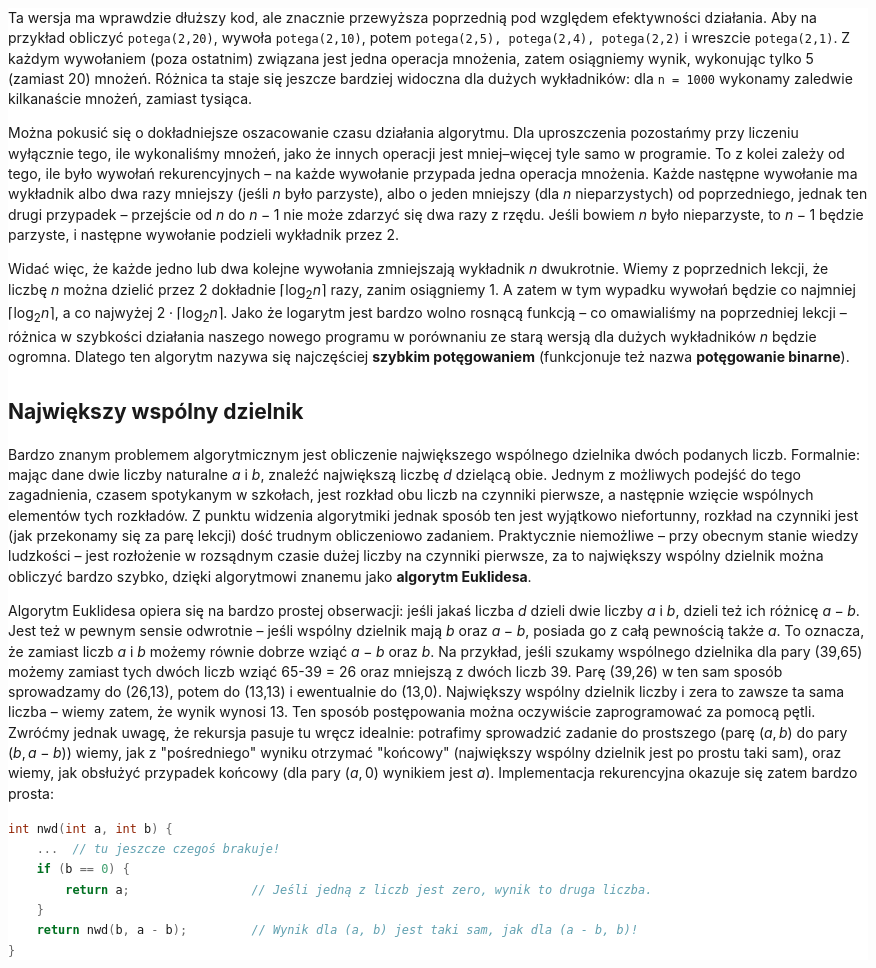 Ta wersja ma wprawdzie dłuższy kod, ale znacznie przewyższa poprzednią pod względem efektywności działania. Aby na przykład obliczyć `potega(2,20)`, wywoła `potega(2,10)`, potem `potega(2,5), potega(2,4), potega(2,2)` i wreszcie `potega(2,1)`. Z każdym wywołaniem (poza ostatnim) związana jest jedna operacja mnożenia, zatem osiągniemy wynik, wykonując tylko 5 (zamiast 20) mnożeń. Różnica ta staje się jeszcze bardziej widoczna dla dużych wykładników: dla  `n = 1000` wykonamy zaledwie kilkanaście mnożeń, zamiast tysiąca.

Można pokusić się o dokładniejsze oszacowanie czasu działania algorytmu. Dla uproszczenia pozostańmy przy liczeniu wyłącznie tego, ile wykonaliśmy mnożeń, jako że innych operacji jest mniej–więcej tyle samo w programie. To z kolei zależy od tego, ile było wywołań rekurencyjnych – na każde wywołanie przypada jedna operacja mnożenia. Każde następne wywołanie ma wykładnik albo dwa razy mniejszy (jeśli $n$ było parzyste), albo o jeden mniejszy (dla $n$ nieparzystych) od poprzedniego, jednak ten drugi przypadek – przejście od $n$ do $n-1$ nie może zdarzyć się dwa razy z rzędu. Jeśli bowiem  $n$ było nieparzyste, to  $n-1$ będzie parzyste, i następne wywołanie podzieli wykładnik przez 2.

Widać więc, że każde jedno lub dwa kolejne wywołania zmniejszają wykładnik $n$ dwukrotnie.
Wiemy z poprzednich lekcji, że liczbę $n$ można dzielić przez 2 dokładnie $\lceil \log_2 n \rceil$ razy,
zanim osiągniemy 1. A zatem w tym wypadku wywołań będzie co najmniej $\lceil \log_2 n \rceil$,
a co najwyżej $2 \cdot \lceil \log_2 n \rceil$.
Jako że logarytm jest bardzo wolno rosnącą funkcją – co omawialiśmy na poprzedniej lekcji –
różnica w szybkości działania naszego nowego programu w porównaniu ze starą wersją dla dużych wykładników $n$ będzie ogromna.
Dlatego ten algorytm nazywa się najczęściej **szybkim potęgowaniem** (funkcjonuje też nazwa **potęgowanie binarne**).

## Największy wspólny dzielnik

Bardzo znanym problemem algorytmicznym jest obliczenie największego wspólnego dzielnika dwóch podanych liczb. Formalnie: mając dane dwie liczby naturalne $a$ i $b$, znaleźć największą liczbę $d$ dzielącą obie. Jednym z możliwych podejść do tego zagadnienia, czasem spotykanym w szkołach, jest rozkład obu liczb na czynniki pierwsze, a następnie wzięcie wspólnych elementów tych rozkładów. Z punktu widzenia algorytmiki jednak sposób ten jest wyjątkowo niefortunny, rozkład na czynniki jest (jak przekonamy się za parę lekcji) dość trudnym obliczeniowo zadaniem. Praktycznie niemożliwe – przy obecnym stanie wiedzy ludzkości – jest rozłożenie w rozsądnym czasie dużej liczby na czynniki pierwsze, za to największy wspólny dzielnik można obliczyć bardzo szybko, dzięki algorytmowi znanemu jako **algorytm Euklidesa**.

Algorytm Euklidesa opiera się na bardzo prostej obserwacji: jeśli jakaś liczba $d$ dzieli dwie liczby  $a$ i $b$, dzieli też ich różnicę $a - b$. Jest też w pewnym sensie odwrotnie – jeśli wspólny dzielnik mają $b$ oraz $a - b$, posiada go z całą pewnością także $a$. To oznacza, że zamiast liczb $a$ i $b$ możemy równie dobrze wziąć $a - b$ oraz $b$. Na przykład, jeśli szukamy wspólnego dzielnika dla pary (39,65) możemy zamiast tych dwóch liczb wziąć 65-39 = 26 oraz mniejszą z dwóch liczb 39. Parę (39,26) w ten sam sposób sprowadzamy do (26,13), potem do (13,13) i ewentualnie do (13,0). Największy wspólny dzielnik liczby i zera to zawsze ta sama liczba – wiemy zatem, że wynik wynosi 13. Ten sposób postępowania można oczywiście zaprogramować za pomocą pętli. Zwróćmy jednak uwagę, że  rekursja pasuje tu wręcz idealnie: potrafimy sprowadzić zadanie do prostszego (parę $(a,b)$ do pary $(b,a-b)$) wiemy, jak z "pośredniego" wyniku otrzymać "końcowy" (największy wspólny dzielnik jest po prostu taki sam), oraz wiemy, jak obsłużyć przypadek końcowy (dla pary $(a,0)$ wynikiem jest $a$). Implementacja rekurencyjna okazuje się zatem bardzo prosta:

```cpp
int nwd(int a, int b) {
    ...  // tu jeszcze czegoś brakuje!
    if (b == 0) {
        return a;                 // Jeśli jedną z liczb jest zero, wynik to druga liczba.
    }
    return nwd(b, a - b);         // Wynik dla (a, b) jest taki sam, jak dla (a - b, b)!
}
```
